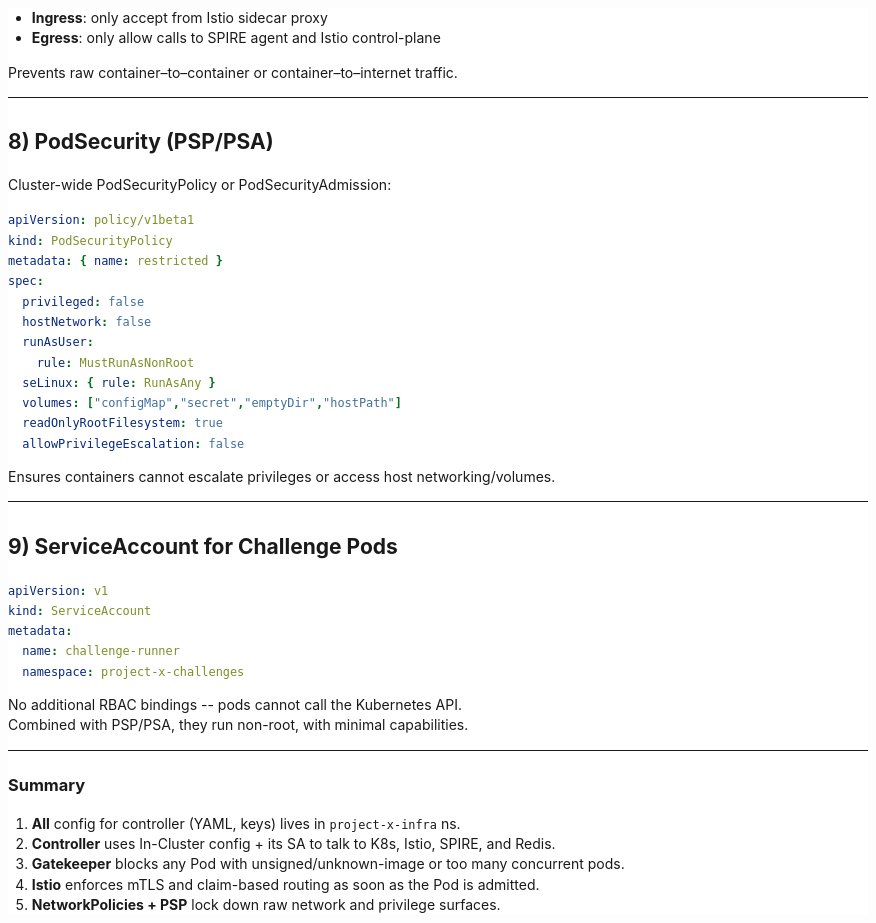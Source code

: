 ```yaml
```

- **Ingress**: only accept from Istio sidecar proxy  
- **Egress**: only allow calls to SPIRE agent and Istio control-plane  

Prevents raw container–to–container or container–to–internet traffic.

---

## 8) PodSecurity (PSP/PSA)

Cluster-wide PodSecurityPolicy or PodSecurityAdmission:

```yaml
apiVersion: policy/v1beta1
kind: PodSecurityPolicy
metadata: { name: restricted }
spec:
  privileged: false
  hostNetwork: false
  runAsUser:
    rule: MustRunAsNonRoot
  seLinux: { rule: RunAsAny }
  volumes: ["configMap","secret","emptyDir","hostPath"]
  readOnlyRootFilesystem: true
  allowPrivilegeEscalation: false
```

Ensures containers cannot escalate privileges or access host networking/volumes.

---

## 9) ServiceAccount for Challenge Pods

```yaml
apiVersion: v1
kind: ServiceAccount
metadata:
  name: challenge-runner
  namespace: project-x-challenges
```

No additional RBAC bindings -- pods cannot call the Kubernetes API.  
Combined with PSP/PSA, they run non-root, with minimal capabilities.

---

### Summary

1. **All** config for controller (YAML, keys) lives in `project-x-infra` ns.  
2. **Controller** uses In-Cluster config + its SA to talk to K8s, Istio, SPIRE, and Redis.  
3. **Gatekeeper** blocks any Pod with unsigned/unknown-image or too many concurrent pods.  
4. **Istio** enforces mTLS and claim-based routing as soon as the Pod is admitted.  
5. **NetworkPolicies + PSP** lock down raw network and privilege surfaces.  
